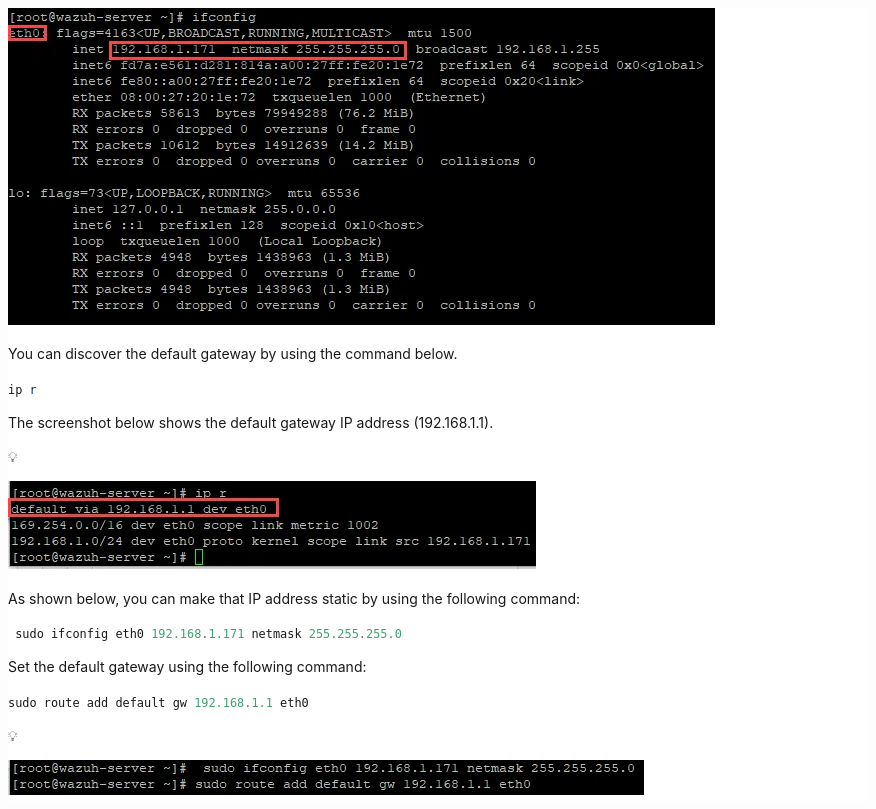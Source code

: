 ![Untitled](Screenshots/03-Wazuh/1-Setup&Detecting/image5.webp)

</aside>

You can discover the default gateway by using the command below.

```powershell
ip r
```

The screenshot below shows the default gateway IP address (192.168.1.1). 

<aside>
💡

![Untitled](Screenshots/03-Wazuh/1-Setup&Detecting/image6.webp)

</aside>

As shown below, you can make that IP address static by using the following command:

```powershell
 sudo ifconfig eth0 192.168.1.171 netmask 255.255.255.0
```

Set the default gateway using the following command:

```powershell
sudo route add default gw 192.168.1.1 eth0 
```

<aside>
💡

![Untitled](Screenshots/03-Wazuh/1-Setup&Detecting/image7.webp)
